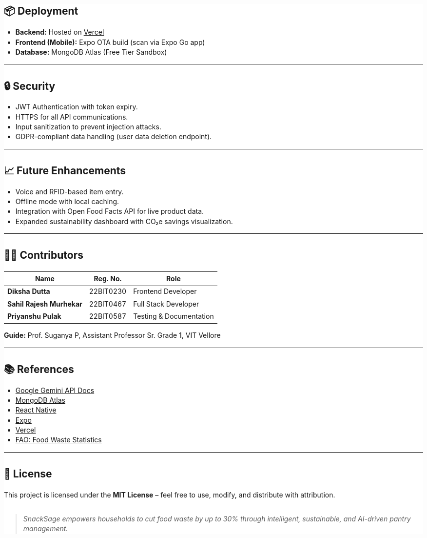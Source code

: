 ## 📦 Deployment

* **Backend:** Hosted on [Vercel](https://vercel.com)
* **Frontend (Mobile):** Expo OTA build (scan via Expo Go app)
* **Database:** MongoDB Atlas (Free Tier Sandbox)

---

## 🔒 Security

* JWT Authentication with token expiry.
* HTTPS for all API communications.
* Input sanitization to prevent injection attacks.
* GDPR-compliant data handling (user data deletion endpoint).

---

## 📈 Future Enhancements

* Voice and RFID-based item entry.
* Offline mode with local caching.
* Integration with Open Food Facts API for live product data.
* Expanded sustainability dashboard with CO₂e savings visualization.

---

## 👩‍💻 Contributors

| Name                      | Reg. No.  | Role                     |
| ------------------------- | --------- | ------------------------ |
| **Diksha Dutta**          | 22BIT0230 | Frontend Developer       |
| **Sahil Rajesh Murhekar** | 22BIT0467 | Full Stack Developer     |
| **Priyanshu Pulak**       | 22BIT0587 | Testing & Documentation  |

**Guide:** Prof. Suganya P, Assistant Professor Sr. Grade 1, VIT Vellore

---

## 📚 References

* [Google Gemini API Docs](https://ai.google.dev/gemini-api)
* [MongoDB Atlas](https://www.mongodb.com/atlas)
* [React Native](https://reactnative.dev)
* [Expo](https://expo.dev)
* [Vercel](https://vercel.com)
* [FAO: Food Waste Statistics](https://www.fao.org/3/i3347e/i3347e.pdf)

---

## 📄 License

This project is licensed under the **MIT License** – feel free to use, modify, and distribute with attribution.


---

> *SnackSage empowers households to cut food waste by up to 30% through intelligent, sustainable, and AI-driven pantry management.*
